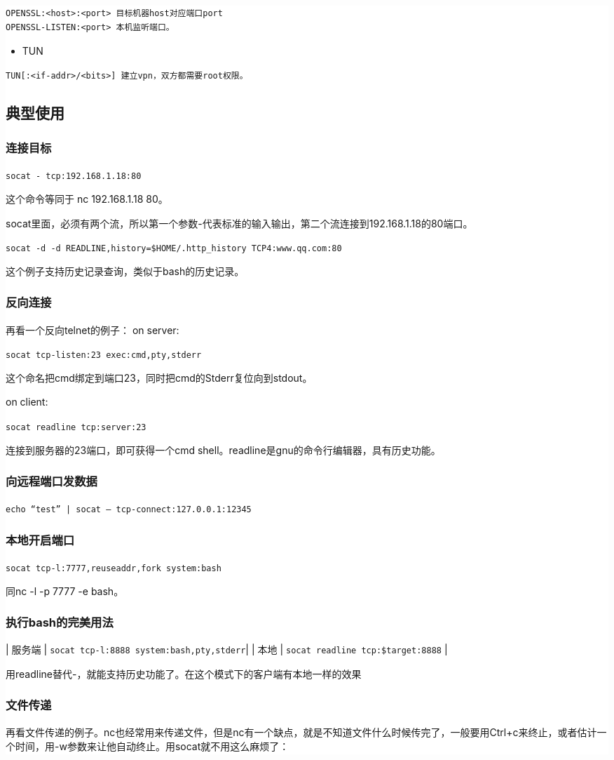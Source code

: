 ```
OPENSSL:<host>:<port> 目标机器host对应端口port
OPENSSL-LISTEN:<port> 本机监听端口。
```

* TUN

`TUN[:<if-addr>/<bits>] 建立vpn，双方都需要root权限。`

##	典型使用

### 连接目标

`socat - tcp:192.168.1.18:80`

这个命令等同于 nc 192.168.1.18 80。 

socat里面，必须有两个流，所以第一个参数-代表标准的输入输出，第二个流连接到192.168.1.18的80端口。

`socat -d -d READLINE,history=$HOME/.http_history TCP4:www.qq.com:80`

这个例子支持历史记录查询，类似于bash的历史记录。

### 反向连接

再看一个反向telnet的例子：
on server:

`socat tcp-listen:23 exec:cmd,pty,stderr`

这个命名把cmd绑定到端口23，同时把cmd的Stderr复位向到stdout。

on client:

`socat readline tcp:server:23`

连接到服务器的23端口，即可获得一个cmd shell。readline是gnu的命令行编辑器，具有历史功能。

### 向远程端口发数据

`echo “test” | socat – tcp-connect:127.0.0.1:12345`

### 本地开启端口
`socat tcp-l:7777,reuseaddr,fork system:bash`

同nc -l -p 7777 -e bash。

### 执行bash的完美用法

| 服务端 | `socat tcp-l:8888 system:bash,pty,stderr`|
| 本地   | `socat readline tcp:$target:8888`       |

用readline替代-，就能支持历史功能了。在这个模式下的客户端有本地一样的效果


### 文件传递
再看文件传递的例子。nc也经常用来传递文件，但是nc有一个缺点，就是不知道文件什么时候传完了，一般要用Ctrl+c来终止，或者估计一个时间，用-w参数来让他自动终止。用socat就不用这么麻烦了：
